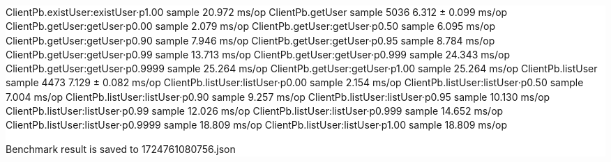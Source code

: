 ClientPb.existUser:existUser·p1.00      sample        20.972           ms/op
ClientPb.getUser                        sample  5036   6.312 ± 0.099   ms/op
ClientPb.getUser:getUser·p0.00          sample         2.079           ms/op
ClientPb.getUser:getUser·p0.50          sample         6.095           ms/op
ClientPb.getUser:getUser·p0.90          sample         7.946           ms/op
ClientPb.getUser:getUser·p0.95          sample         8.784           ms/op
ClientPb.getUser:getUser·p0.99          sample        13.713           ms/op
ClientPb.getUser:getUser·p0.999         sample        24.343           ms/op
ClientPb.getUser:getUser·p0.9999        sample        25.264           ms/op
ClientPb.getUser:getUser·p1.00          sample        25.264           ms/op
ClientPb.listUser                       sample  4473   7.129 ± 0.082   ms/op
ClientPb.listUser:listUser·p0.00        sample         2.154           ms/op
ClientPb.listUser:listUser·p0.50        sample         7.004           ms/op
ClientPb.listUser:listUser·p0.90        sample         9.257           ms/op
ClientPb.listUser:listUser·p0.95        sample        10.130           ms/op
ClientPb.listUser:listUser·p0.99        sample        12.026           ms/op
ClientPb.listUser:listUser·p0.999       sample        14.652           ms/op
ClientPb.listUser:listUser·p0.9999      sample        18.809           ms/op
ClientPb.listUser:listUser·p1.00        sample        18.809           ms/op

Benchmark result is saved to 1724761080756.json
